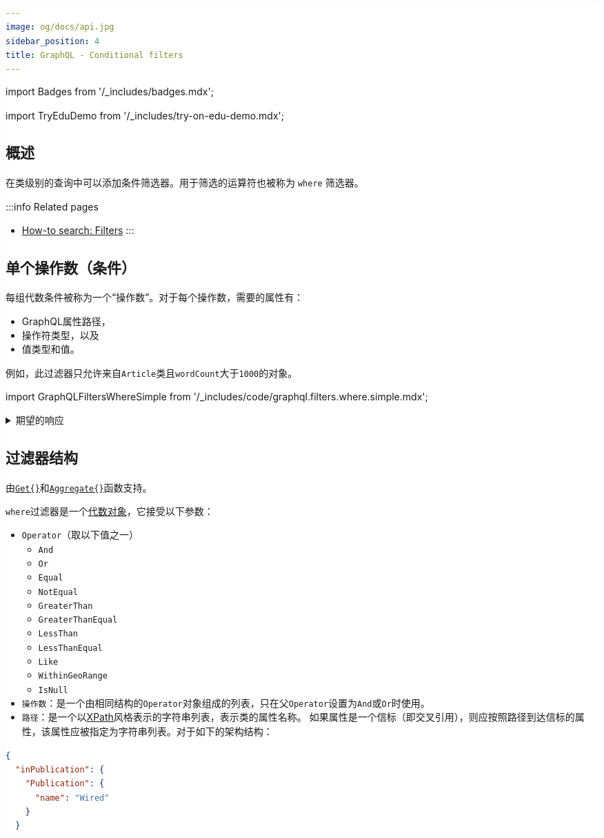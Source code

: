 ```yaml
---
image: og/docs/api.jpg
sidebar_position: 4
title: GraphQL - Conditional filters
---
```


import Badges from '/_includes/badges.mdx';

<Badges/>

import TryEduDemo from '/_includes/try-on-edu-demo.mdx';

<TryEduDemo />

## 概述

在类级别的查询中可以添加条件筛选器。用于筛选的运算符也被称为 `where` 筛选器。


:::info Related pages
- [How-to search: Filters](../../search/filters.md)
:::

## 单个操作数（条件）

每组代数条件被称为一个“操作数”。对于每个操作数，需要的属性有：
- GraphQL属性路径，
- 操作符类型，以及
- 值类型和值。

例如，此过滤器只允许来自`Article`类且`wordCount`大于`1000`的对象。

import GraphQLFiltersWhereSimple from '/_includes/code/graphql.filters.where.simple.mdx';

<GraphQLFiltersWhereSimple/>

<details><summary>期望的响应</summary></details>

## 过滤器结构

由[`Get{}`](./get.md)和[`Aggregate{}`](./aggregate.md)函数支持。

`where`过滤器是一个[代数对象](https://en.wikipedia.org/wiki/Algebraic_structure)，它接受以下参数：

- `Operator`（取以下值之一）
  - `And`
  - `Or`
  - `Equal`
  - `NotEqual`
  - `GreaterThan`
  - `GreaterThanEqual`
  - `LessThan`
  - `LessThanEqual`
  - `Like`
  - `WithinGeoRange`
  - `IsNull`
- `操作数`：是一个由相同结构的`Operator`对象组成的列表，只在父`Operator`设置为`And`或`Or`时使用。
- `路径`：是一个以[XPath](https://en.wikipedia.org/wiki/XPath#Abbreviated_syntax)风格表示的字符串列表，表示类的属性名称。
  如果属性是一个信标（即交叉引用），则应按照路径到达信标的属性，该属性应被指定为字符串列表。对于如下的架构结构：
 ```json
 {
   "inPublication": {
     "Publication": {
       "name": "Wired"
     }
   }
 ```